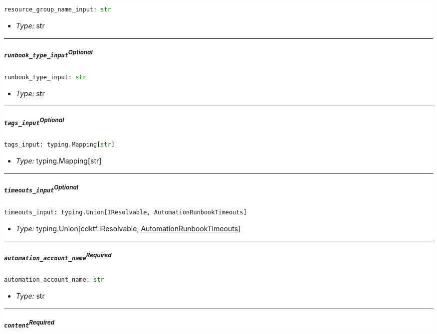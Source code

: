 ```python
resource_group_name_input: str
```

- *Type:* str

---

##### `runbook_type_input`<sup>Optional</sup> <a name="runbook_type_input" id="@cdktf/provider-azurerm.automationRunbook.AutomationRunbook.property.runbookTypeInput"></a>

```python
runbook_type_input: str
```

- *Type:* str

---

##### `tags_input`<sup>Optional</sup> <a name="tags_input" id="@cdktf/provider-azurerm.automationRunbook.AutomationRunbook.property.tagsInput"></a>

```python
tags_input: typing.Mapping[str]
```

- *Type:* typing.Mapping[str]

---

##### `timeouts_input`<sup>Optional</sup> <a name="timeouts_input" id="@cdktf/provider-azurerm.automationRunbook.AutomationRunbook.property.timeoutsInput"></a>

```python
timeouts_input: typing.Union[IResolvable, AutomationRunbookTimeouts]
```

- *Type:* typing.Union[cdktf.IResolvable, <a href="#@cdktf/provider-azurerm.automationRunbook.AutomationRunbookTimeouts">AutomationRunbookTimeouts</a>]

---

##### `automation_account_name`<sup>Required</sup> <a name="automation_account_name" id="@cdktf/provider-azurerm.automationRunbook.AutomationRunbook.property.automationAccountName"></a>

```python
automation_account_name: str
```

- *Type:* str

---

##### `content`<sup>Required</sup> <a name="content" id="@cdktf/provider-azurerm.automationRunbook.AutomationRunbook.property.content"></a>
